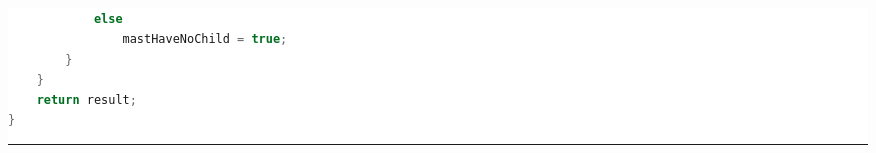 ```c++
            else
                mastHaveNoChild = true;
        }
    }
    return result;
}
```

---
